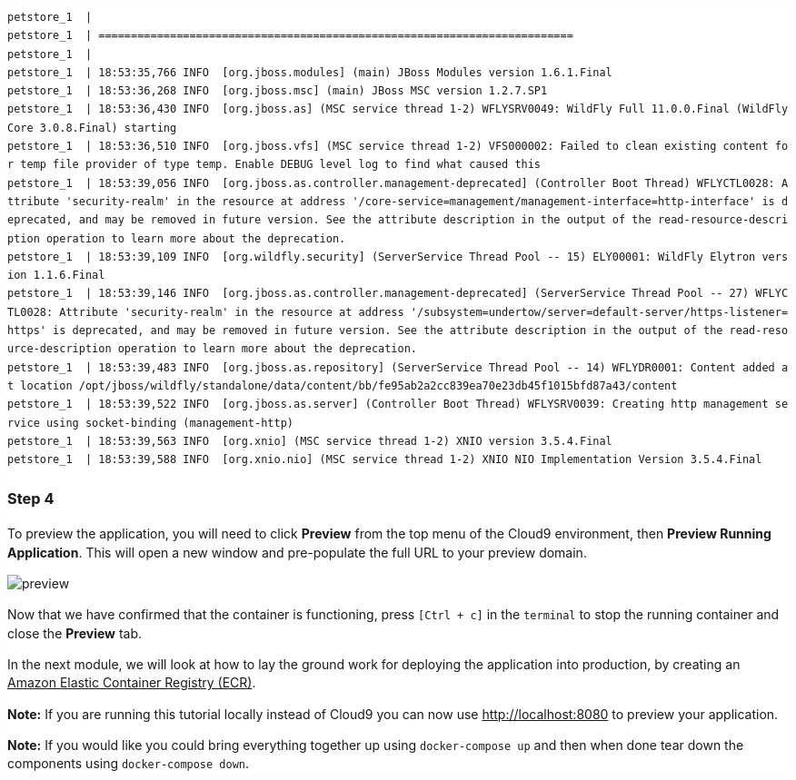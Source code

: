     petstore_1  |
    petstore_1  | =========================================================================
    petstore_1  |
    petstore_1  | 18:53:35,766 INFO  [org.jboss.modules] (main) JBoss Modules version 1.6.1.Final
    petstore_1  | 18:53:36,268 INFO  [org.jboss.msc] (main) JBoss MSC version 1.2.7.SP1
    petstore_1  | 18:53:36,430 INFO  [org.jboss.as] (MSC service thread 1-2) WFLYSRV0049: WildFly Full 11.0.0.Final (WildFly Core 3.0.8.Final) starting
    petstore_1  | 18:53:36,510 INFO  [org.jboss.vfs] (MSC service thread 1-2) VFS000002: Failed to clean existing content for temp file provider of type temp. Enable DEBUG level log to find what caused this
    petstore_1  | 18:53:39,056 INFO  [org.jboss.as.controller.management-deprecated] (Controller Boot Thread) WFLYCTL0028: Attribute 'security-realm' in the resource at address '/core-service=management/management-interface=http-interface' is deprecated, and may be removed in future version. See the attribute description in the output of the read-resource-description operation to learn more about the deprecation.
    petstore_1  | 18:53:39,109 INFO  [org.wildfly.security] (ServerService Thread Pool -- 15) ELY00001: WildFly Elytron version 1.1.6.Final
    petstore_1  | 18:53:39,146 INFO  [org.jboss.as.controller.management-deprecated] (ServerService Thread Pool -- 27) WFLYCTL0028: Attribute 'security-realm' in the resource at address '/subsystem=undertow/server=default-server/https-listener=https' is deprecated, and may be removed in future version. See the attribute description in the output of the read-resource-description operation to learn more about the deprecation.
    petstore_1  | 18:53:39,483 INFO  [org.jboss.as.repository] (ServerService Thread Pool -- 14) WFLYDR0001: Content added at location /opt/jboss/wildfly/standalone/data/content/bb/fe95ab2a2cc839ea70e23db45f1015bfd87a43/content
    petstore_1  | 18:53:39,522 INFO  [org.jboss.as.server] (Controller Boot Thread) WFLYSRV0039: Creating http management service using socket-binding (management-http)
    petstore_1  | 18:53:39,563 INFO  [org.xnio] (MSC service thread 1-2) XNIO version 3.5.4.Final
    petstore_1  | 18:53:39,588 INFO  [org.xnio.nio] (MSC service thread 1-2) XNIO NIO Implementation Version 3.5.4.Final

### Step 4

To preview the application, you will need to click **Preview** from the
top menu of the Cloud9 environment, then **Preview Running
Application**. This will open a new window and pre-populate the full URL
to your preview domain.

![preview](../../images/preview.png)

Now that we have confirmed that the container is functioning, press
`[Ctrl + c]` in the `terminal` to stop the running container and close
the **Preview** tab.

In the next module, we will look at how to lay the ground work for
deploying the application into production, by creating an [Amazon
Elastic Container Registry (ECR)](https://aws.amazon.com/ecr/).

**Note:** If you are running this tutorial locally instead of Cloud9 you can now use [http://localhost:8080](http://localhost:8080) to preview your application.

**Note:** If you would like you could bring everything together up using `docker-compose up` and then when done tear down the components using `docker-compose down`.
